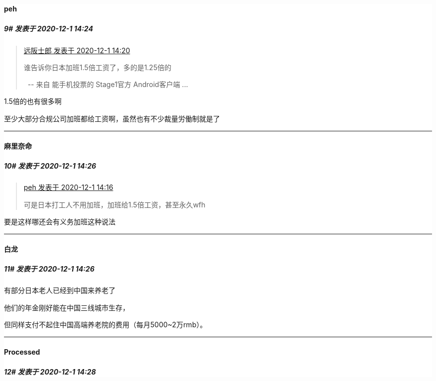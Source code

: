 ####  peh  
##### 9#       发表于 2020-12-1 14:24



<blockquote><a href="httphttps://bbs.saraba1st.com/2b/forum.php?mod=redirect&amp;goto=findpost&amp;pid=49576229&amp;ptid=1975188" target="_blank">远阪士郎 发表于 2020-12-1 14:20</a>

谁告诉你日本加班1.5倍工资了，多的是1.25倍的


  -- 来自 能手机投票的 Stage1官方 Android客户端 ...</blockquote>
1.5倍的也有很多啊

至少大部分合规公司加班都给工资啊，虽然也有不少裁量労働制就是了







*****

####  麻里奈命  
##### 10#       发表于 2020-12-1 14:26



<blockquote><a href="httphttps://bbs.saraba1st.com/2b/forum.php?mod=redirect&amp;goto=findpost&amp;pid=49576200&amp;ptid=1975188" target="_blank">peh 发表于 2020-12-1 14:16</a>

可是日本打工人不用加班，加班给1.5倍工资，甚至永久wfh</blockquote>
要是这样哪还会有义务加班这种说法







*****

####  白龙  
##### 11#       发表于 2020-12-1 14:26




有部分日本老人已经到中国来养老了


他们的年金刚好能在中国三线城市生存，

但同样支付不起住中国高端养老院的费用（每月5000~2万rmb）。








*****

####  Processed  
##### 12#       发表于 2020-12-1 14:28
